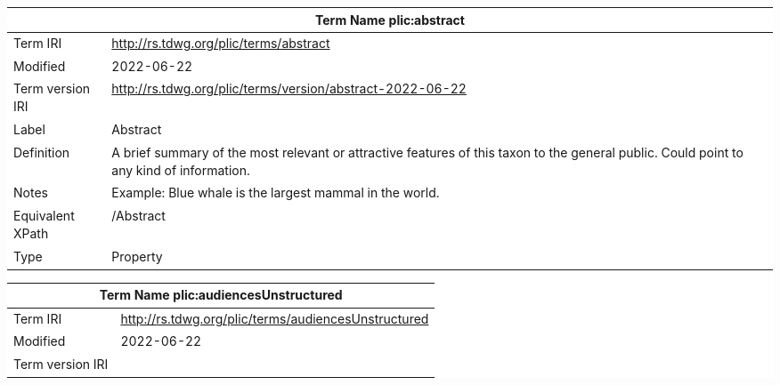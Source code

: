 <table>
	<thead>
		<tr>
			<th colspan="2"><a id="plic_abstract"></a>Term Name  plic:abstract</th>
		</tr>
	</thead>
	<tbody>
		<tr>
			<td>Term IRI</td>
			<td><a href="http://rs.tdwg.org/plic/terms/abstract">http://rs.tdwg.org/plic/terms/abstract</a></td>
		</tr>
		<tr>
			<td>Modified</td>
			<td>2022-06-22</td>
		</tr>
		<tr>
			<td>Term version IRI</td>
			<td><a href="http://rs.tdwg.org/plic/terms/version/abstract-2022-06-22">http://rs.tdwg.org/plic/terms/version/abstract-2022-06-22</a></td>
		</tr>
		<tr>
			<td>Label</td>
			<td>Abstract</td>
		</tr>
		<tr>
			<td>Definition</td>
			<td>A brief summary of the most relevant or attractive features of this taxon to the general public.  Could point to any kind of information. </td>
		</tr>
		<tr>
			<td>Notes</td>
			<td>Example: Blue whale is the largest mammal in the world. </td>
		</tr>
		<tr>
			<td>Equivalent XPath</td>
			<td>/Abstract</td>
		</tr>
		<tr>
			<td>Type</td>
			<td>Property</td>
		</tr>
	</tbody>
</table>

<table>
	<thead>
		<tr>
			<th colspan="2"><a id="plic_audiencesUnstructured"></a>Term Name  plic:audiencesUnstructured</th>
		</tr>
	</thead>
	<tbody>
		<tr>
			<td>Term IRI</td>
			<td><a href="http://rs.tdwg.org/plic/terms/audiencesUnstructured">http://rs.tdwg.org/plic/terms/audiencesUnstructured</a></td>
		</tr>
		<tr>
			<td>Modified</td>
			<td>2022-06-22</td>
		</tr>
		<tr>
			<td>Term version IRI</td>